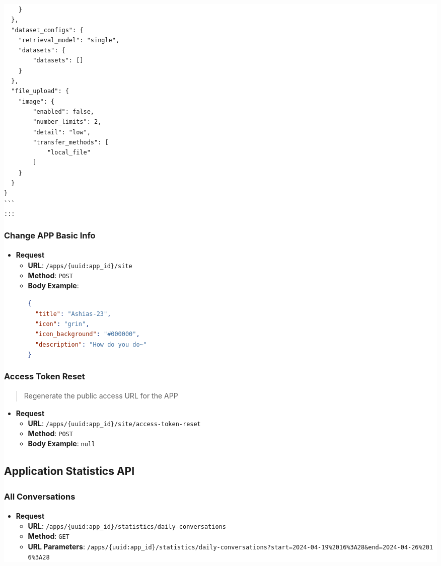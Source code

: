         }
      },
      "dataset_configs": {
        "retrieval_model": "single",
        "datasets": {
            "datasets": []
        }
      },
      "file_upload": {
        "image": {
            "enabled": false,
            "number_limits": 2,
            "detail": "low",
            "transfer_methods": [
                "local_file"
            ]
        }
      }
    }
    ```
    :::

### Change APP Basic Info
- **Request**
  - **URL**: `/apps/{uuid:app_id}/site`
  - **Method**: `POST`
  - **Body Example**:
    ```json
    {
      "title": "Ashias-23",
      "icon": "grin",
      "icon_background": "#000000",
      "description": "How do you do~"
    }
    ```
### Access Token Reset
> Regenerate the public access URL for the APP
- **Request**
  - **URL**: `/apps/{uuid:app_id}/site/access-token-reset`
  - **Method**: `POST`
  - **Body Example**: `null`

## Application Statistics API    
### All Conversations
- **Request**
  - **URL**: `/apps/{uuid:app_id}/statistics/daily-conversations`
  - **Method**: `GET`
  - **URL Parameters**: `/apps/{uuid:app_id}/statistics/daily-conversations?start=2024-04-19%2016%3A28&end=2024-04-26%2016%3A28`
